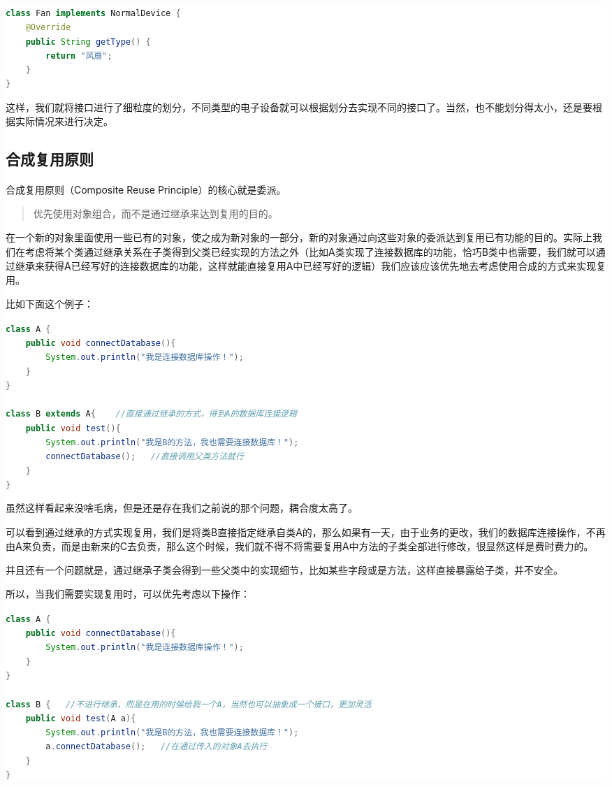 ```java
class Fan implements NormalDevice {
    @Override
    public String getType() {
        return "风扇";
    }
}
```

这样，我们就将接口进行了细粒度的划分，不同类型的电子设备就可以根据划分去实现不同的接口了。当然，也不能划分得太小，还是要根据实际情况来进行决定。

## 合成复用原则

合成复用原则（Composite Reuse Principle）的核心就是委派。

> 优先使用对象组合，而不是通过继承来达到复用的目的。

在一个新的对象里面使用一些已有的对象，使之成为新对象的一部分，新的对象通过向这些对象的委派达到复用已有功能的目的。实际上我们在考虑将某个类通过继承关系在子类得到父类已经实现的方法之外（比如A类实现了连接数据库的功能，恰巧B类中也需要，我们就可以通过继承来获得A已经写好的连接数据库的功能，这样就能直接复用A中已经写好的逻辑）我们应该应该优先地去考虑使用合成的方式来实现复用。

比如下面这个例子：

```java
class A {
    public void connectDatabase(){
        System.out.println("我是连接数据库操作！");
    }
}

class B extends A{    //直接通过继承的方式，得到A的数据库连接逻辑
    public void test(){
        System.out.println("我是B的方法，我也需要连接数据库！");
        connectDatabase();   //直接调用父类方法就行
    }
}
```

虽然这样看起来没啥毛病，但是还是存在我们之前说的那个问题，耦合度太高了。

可以看到通过继承的方式实现复用，我们是将类B直接指定继承自类A的，那么如果有一天，由于业务的更改，我们的数据库连接操作，不再由A来负责，而是由新来的C去负责，那么这个时候，我们就不得不将需要复用A中方法的子类全部进行修改，很显然这样是费时费力的。

并且还有一个问题就是，通过继承子类会得到一些父类中的实现细节，比如某些字段或是方法，这样直接暴露给子类，并不安全。

所以，当我们需要实现复用时，可以优先考虑以下操作：

```java
class A {
    public void connectDatabase(){
        System.out.println("我是连接数据库操作！");
    }
}

class B {   //不进行继承，而是在用的时候给我一个A，当然也可以抽象成一个接口，更加灵活
    public void test(A a){
        System.out.println("我是B的方法，我也需要连接数据库！");
        a.connectDatabase();   //在通过传入的对象A去执行
    }
}
```
